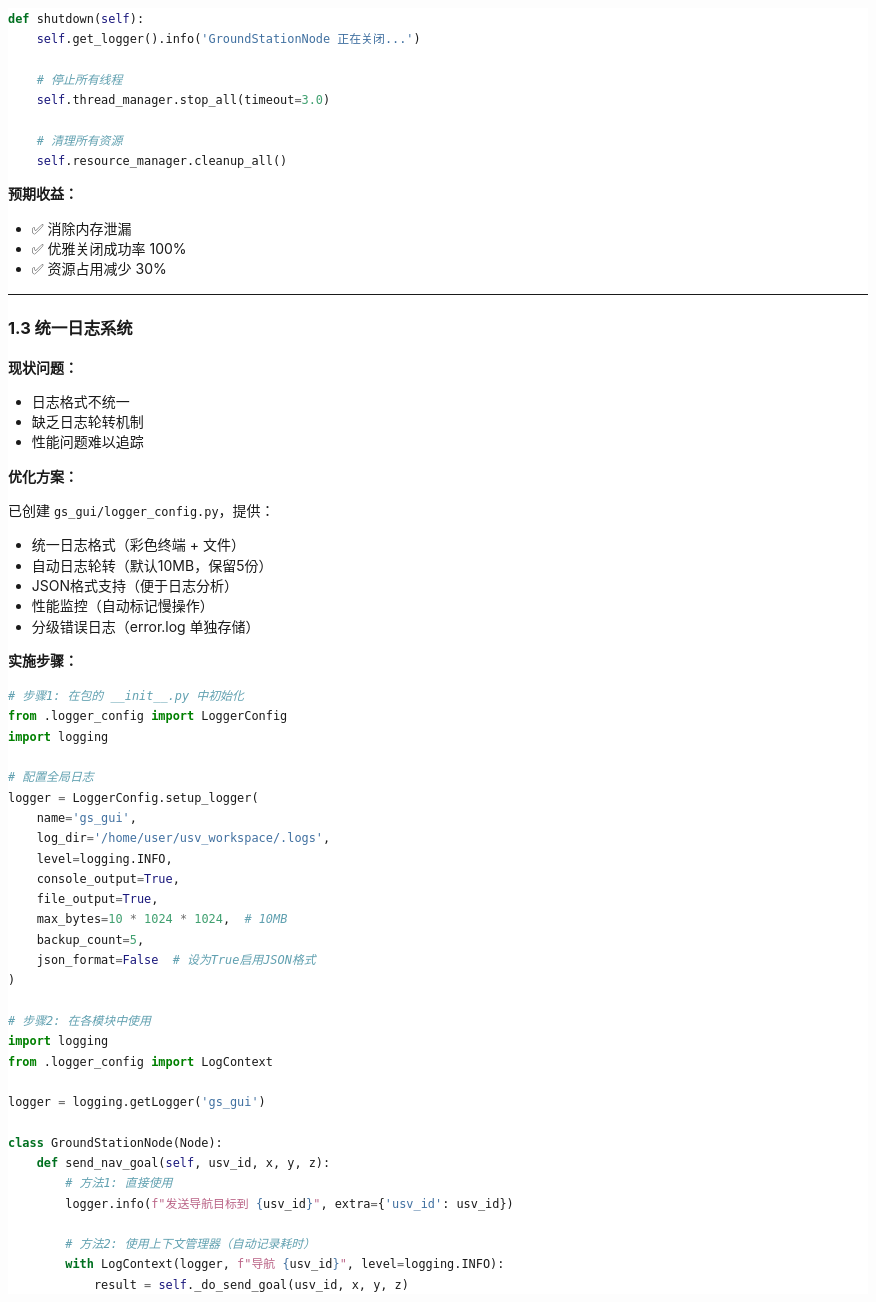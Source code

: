 ```python
def shutdown(self):
    self.get_logger().info('GroundStationNode 正在关闭...')
    
    # 停止所有线程
    self.thread_manager.stop_all(timeout=3.0)
    
    # 清理所有资源
    self.resource_manager.cleanup_all()
```

**预期收益：**
- ✅ 消除内存泄漏
- ✅ 优雅关闭成功率 100%
- ✅ 资源占用减少 30%

---

### 1.3 统一日志系统

**现状问题：**
- 日志格式不统一
- 缺乏日志轮转机制
- 性能问题难以追踪

**优化方案：**

已创建 `gs_gui/logger_config.py`，提供：
- 统一日志格式（彩色终端 + 文件）
- 自动日志轮转（默认10MB，保留5份）
- JSON格式支持（便于日志分析）
- 性能监控（自动标记慢操作）
- 分级错误日志（error.log 单独存储）

**实施步骤：**

```python
# 步骤1: 在包的 __init__.py 中初始化
from .logger_config import LoggerConfig
import logging

# 配置全局日志
logger = LoggerConfig.setup_logger(
    name='gs_gui',
    log_dir='/home/user/usv_workspace/.logs',
    level=logging.INFO,
    console_output=True,
    file_output=True,
    max_bytes=10 * 1024 * 1024,  # 10MB
    backup_count=5,
    json_format=False  # 设为True启用JSON格式
)

# 步骤2: 在各模块中使用
import logging
from .logger_config import LogContext

logger = logging.getLogger('gs_gui')

class GroundStationNode(Node):
    def send_nav_goal(self, usv_id, x, y, z):
        # 方法1: 直接使用
        logger.info(f"发送导航目标到 {usv_id}", extra={'usv_id': usv_id})
        
        # 方法2: 使用上下文管理器（自动记录耗时）
        with LogContext(logger, f"导航 {usv_id}", level=logging.INFO):
            result = self._do_send_goal(usv_id, x, y, z)
```